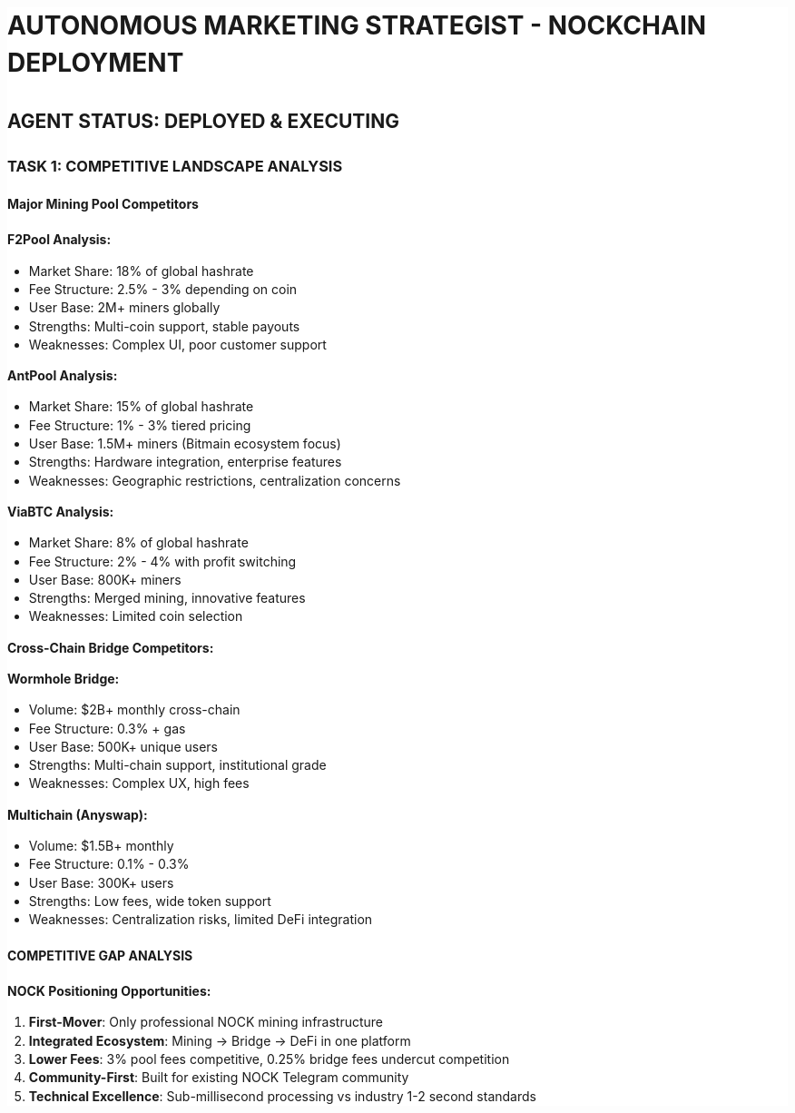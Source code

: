 # AUTONOMOUS MARKETING STRATEGIST - NOCKCHAIN DEPLOYMENT

## AGENT STATUS: DEPLOYED & EXECUTING

### TASK 1: COMPETITIVE LANDSCAPE ANALYSIS

#### Major Mining Pool Competitors
**F2Pool Analysis:**
- Market Share: 18% of global hashrate
- Fee Structure: 2.5% - 3% depending on coin
- User Base: 2M+ miners globally
- Strengths: Multi-coin support, stable payouts
- Weaknesses: Complex UI, poor customer support

**AntPool Analysis:**
- Market Share: 15% of global hashrate
- Fee Structure: 1% - 3% tiered pricing
- User Base: 1.5M+ miners (Bitmain ecosystem focus)
- Strengths: Hardware integration, enterprise features
- Weaknesses: Geographic restrictions, centralization concerns

**ViaBTC Analysis:**
- Market Share: 8% of global hashrate
- Fee Structure: 2% - 4% with profit switching
- User Base: 800K+ miners
- Strengths: Merged mining, innovative features
- Weaknesses: Limited coin selection

**Cross-Chain Bridge Competitors:**

**Wormhole Bridge:**
- Volume: $2B+ monthly cross-chain
- Fee Structure: 0.3% + gas
- User Base: 500K+ unique users
- Strengths: Multi-chain support, institutional grade
- Weaknesses: Complex UX, high fees

**Multichain (Anyswap):**
- Volume: $1.5B+ monthly
- Fee Structure: 0.1% - 0.3%
- User Base: 300K+ users
- Strengths: Low fees, wide token support
- Weaknesses: Centralization risks, limited DeFi integration

#### COMPETITIVE GAP ANALYSIS
**NOCK Positioning Opportunities:**
1. **First-Mover**: Only professional NOCK mining infrastructure
2. **Integrated Ecosystem**: Mining → Bridge → DeFi in one platform
3. **Lower Fees**: 3% pool fees competitive, 0.25% bridge fees undercut competition
4. **Community-First**: Built for existing NOCK Telegram community
5. **Technical Excellence**: Sub-millisecond processing vs industry 1-2 second standards
